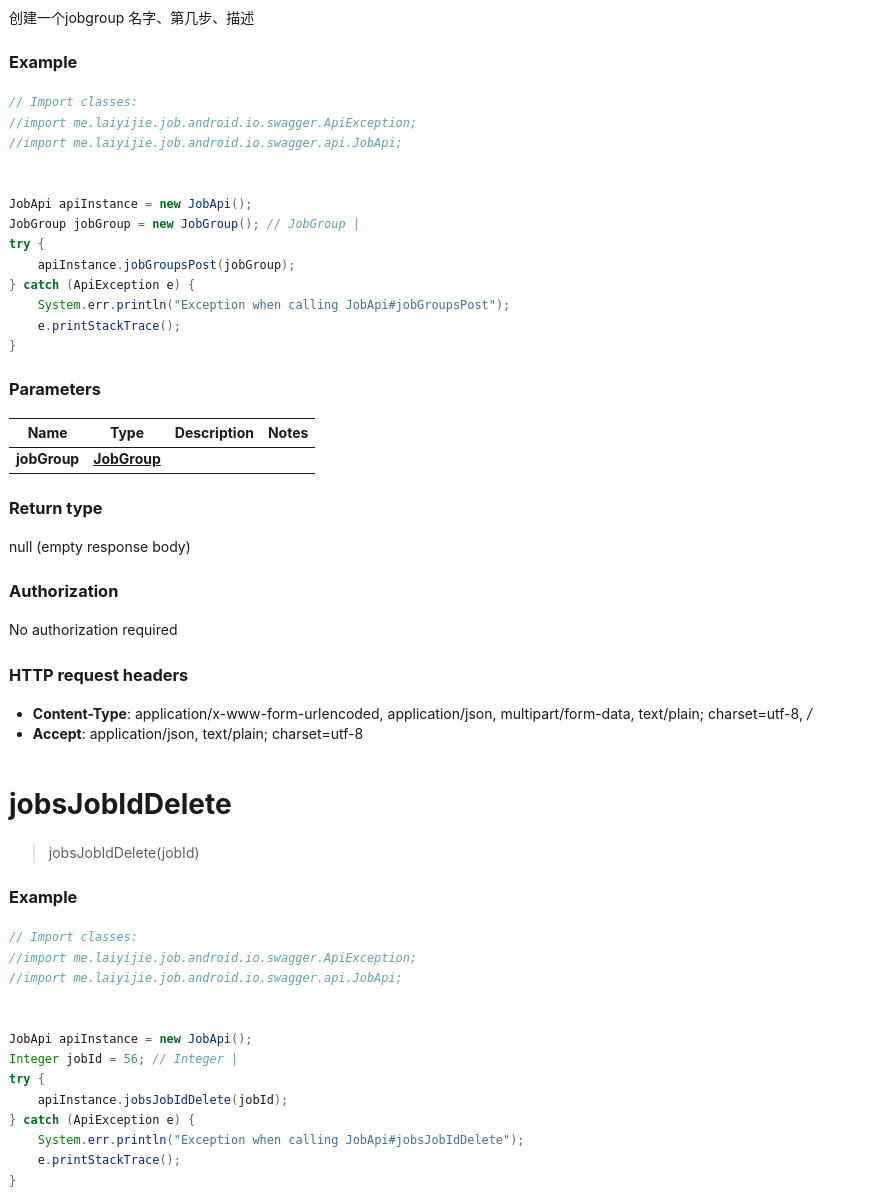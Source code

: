 创建一个jobgroup 名字、第几步、描述

### Example
```java
// Import classes:
//import me.laiyijie.job.android.io.swagger.ApiException;
//import me.laiyijie.job.android.io.swagger.api.JobApi;


JobApi apiInstance = new JobApi();
JobGroup jobGroup = new JobGroup(); // JobGroup | 
try {
    apiInstance.jobGroupsPost(jobGroup);
} catch (ApiException e) {
    System.err.println("Exception when calling JobApi#jobGroupsPost");
    e.printStackTrace();
}
```

### Parameters

Name | Type | Description  | Notes
------------- | ------------- | ------------- | -------------
 **jobGroup** | [**JobGroup**](JobGroup.md)|  |

### Return type

null (empty response body)

### Authorization

No authorization required

### HTTP request headers

 - **Content-Type**: application/x-www-form-urlencoded, application/json, multipart/form-data, text/plain; charset=utf-8, */*
 - **Accept**: application/json, text/plain; charset=utf-8

<a name="jobsJobIdDelete"></a>
# **jobsJobIdDelete**
> jobsJobIdDelete(jobId)



### Example
```java
// Import classes:
//import me.laiyijie.job.android.io.swagger.ApiException;
//import me.laiyijie.job.android.io.swagger.api.JobApi;


JobApi apiInstance = new JobApi();
Integer jobId = 56; // Integer | 
try {
    apiInstance.jobsJobIdDelete(jobId);
} catch (ApiException e) {
    System.err.println("Exception when calling JobApi#jobsJobIdDelete");
    e.printStackTrace();
}
```
